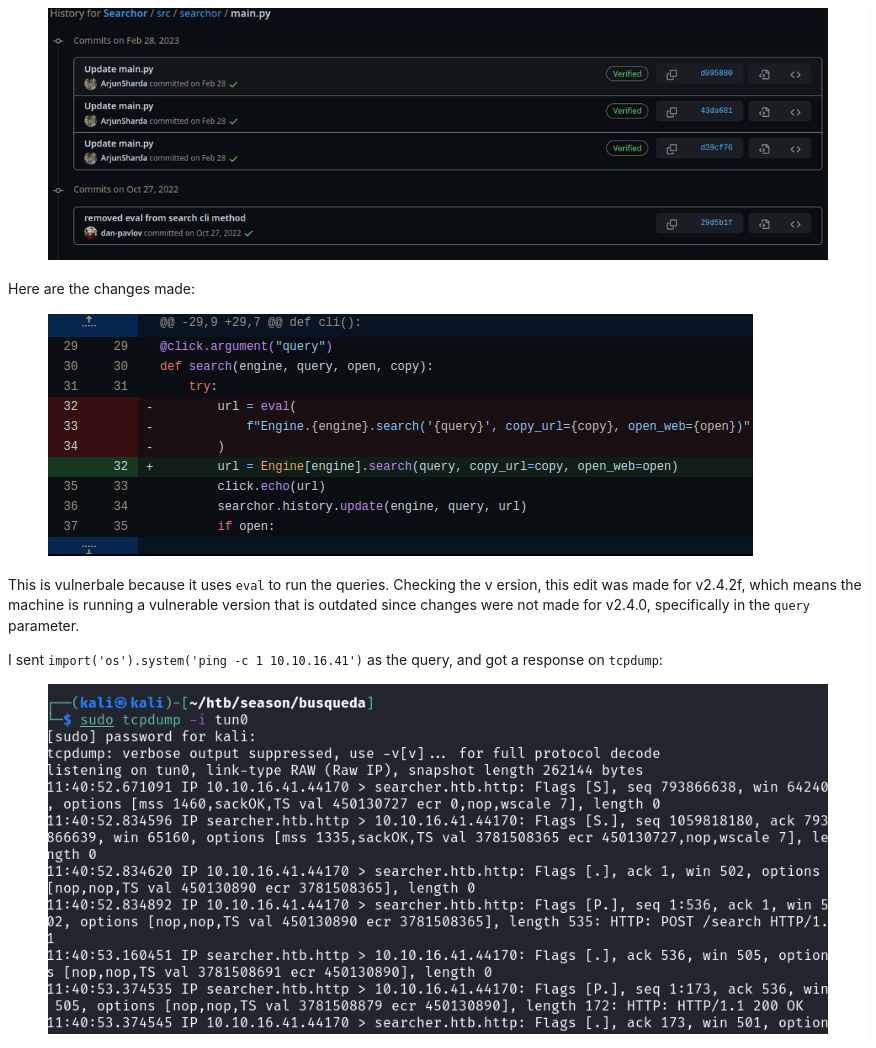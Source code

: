 <figure><img src="../../.gitbook/assets/image (1856).png" alt=""><figcaption></figcaption></figure>

Here are the changes made:

<figure><img src="../../.gitbook/assets/image (3024).png" alt=""><figcaption></figcaption></figure>

This is vulnerbale because it uses `eval` to run the queries. Checking the v ersion, this edit was made for v2.4.2f, which means the machine is running a vulnerable version that is outdated since changes were not made for v2.4.0, specifically in the `query` parameter.&#x20;

I sent `import('os').system('ping -c 1 10.10.16.41')` as the query, and got a response on `tcpdump`:

<figure><img src="../../.gitbook/assets/image (2335).png" alt=""><figcaption></figcaption></figure>
